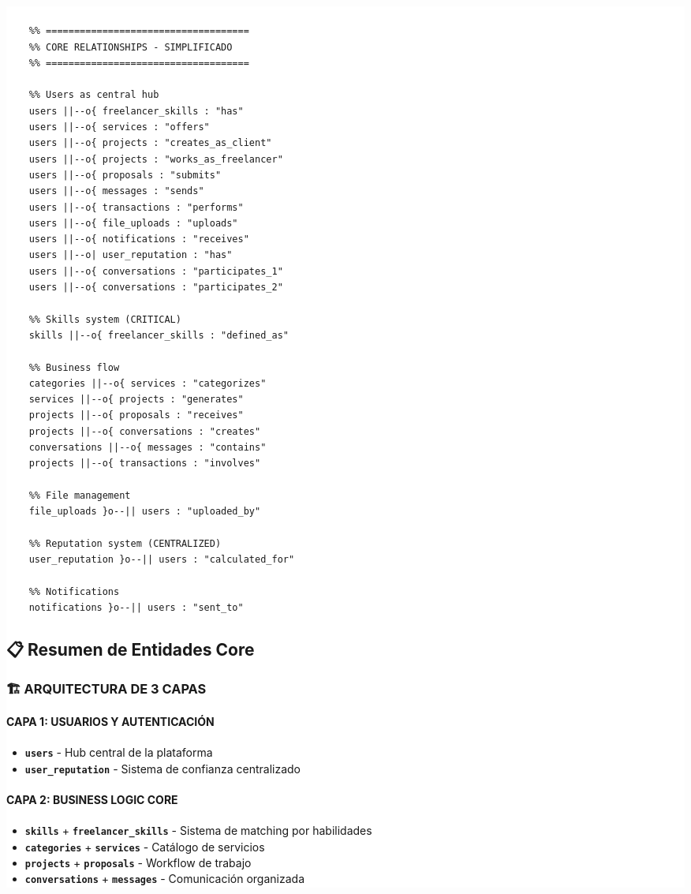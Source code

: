 ```mermaid
    
    %% ====================================
    %% CORE RELATIONSHIPS - SIMPLIFICADO
    %% ====================================
    
    %% Users as central hub
    users ||--o{ freelancer_skills : "has"
    users ||--o{ services : "offers"
    users ||--o{ projects : "creates_as_client"
    users ||--o{ projects : "works_as_freelancer"
    users ||--o{ proposals : "submits"
    users ||--o{ messages : "sends"
    users ||--o{ transactions : "performs"
    users ||--o{ file_uploads : "uploads"
    users ||--o{ notifications : "receives"
    users ||--o| user_reputation : "has"
    users ||--o{ conversations : "participates_1"
    users ||--o{ conversations : "participates_2"
    
    %% Skills system (CRITICAL)
    skills ||--o{ freelancer_skills : "defined_as"
    
    %% Business flow
    categories ||--o{ services : "categorizes"
    services ||--o{ projects : "generates"
    projects ||--o{ proposals : "receives"
    projects ||--o{ conversations : "creates"
    conversations ||--o{ messages : "contains"
    projects ||--o{ transactions : "involves"
    
    %% File management
    file_uploads }o--|| users : "uploaded_by"
    
    %% Reputation system (CENTRALIZED)
    user_reputation }o--|| users : "calculated_for"
    
    %% Notifications
    notifications }o--|| users : "sent_to"
```

## 📋 Resumen de Entidades Core

### 🏗️ **ARQUITECTURA DE 3 CAPAS**

#### **CAPA 1: USUARIOS Y AUTENTICACIÓN**
- **`users`** - Hub central de la plataforma
- **`user_reputation`** - Sistema de confianza centralizado

#### **CAPA 2: BUSINESS LOGIC CORE**
- **`skills`** + **`freelancer_skills`** - Sistema de matching por habilidades
- **`categories`** + **`services`** - Catálogo de servicios
- **`projects`** + **`proposals`** - Workflow de trabajo
- **`conversations`** + **`messages`** - Comunicación organizada
